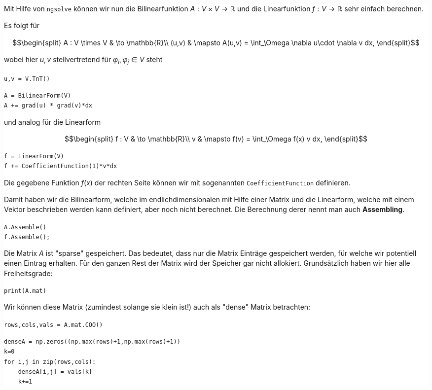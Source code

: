 Mit Hilfe von `ngsolve` können wir nun die Bilinearfunktion $A: V \times V \to \mathbb{R}$ und die Linearfunktion $f: V \to \mathbb{R}$ sehr einfach berechnen.

Es folgt für 

$$\begin{split}
A : V \times V & \to \mathbb{R}\\
    (u,v) & \mapsto A(u,v) = \int_\Omega \nabla u\cdot \nabla v dx,
\end{split}$$

wobei hier $u,v$ stellvertretend für $\varphi_i, \varphi_j\in V$ steht

```{code-cell} ipython3
u,v = V.TnT()
```

```{code-cell} ipython3
A = BilinearForm(V)
A += grad(u) * grad(v)*dx
```

und analog für die Linearform

$$\begin{split}
f : V & \to \mathbb{R}\\
    v & \mapsto f(v) = \int_\Omega f(x) v dx,
\end{split}$$

```{code-cell} ipython3
f = LinearForm(V)
f += CoefficientFunction(1)*v*dx
```

Die gegebene Funktion $f(x)$ der rechten Seite können wir mit sogenannten `CoefficientFunction` definieren.

Damit haben wir die Bilinearform, welche im endlichdimensionalen mit Hilfe einer Matrix und die Linearform, welche mit einem Vektor beschrieben werden kann definiert, aber noch nicht berechnet. Die Berechnung derer nennt man auch **Assembling**.

```{code-cell} ipython3
A.Assemble()
f.Assemble();
```

Die Matrix $A$ ist "sparse" gespeichert. Das bedeutet, dass nur die Matrix Einträge gespeichert werden, für welche wir potentiell einen Eintrag erhalten. Für den ganzen Rest der Matrix wird der Speicher gar nicht allokiert. Grundsätzlich haben wir hier alle Freiheitsgrade:

```{code-cell} ipython3
print(A.mat)
```

Wir können diese Matrix (zumindest solange sie klein ist!) auch als "dense" Matrix betrachten:

```{code-cell} ipython3
rows,cols,vals = A.mat.COO()
```

```{code-cell} ipython3
denseA = np.zeros((np.max(rows)+1,np.max(rows)+1))
k=0
for i,j in zip(rows,cols):
    denseA[i,j] = vals[k]
    k+=1
```
